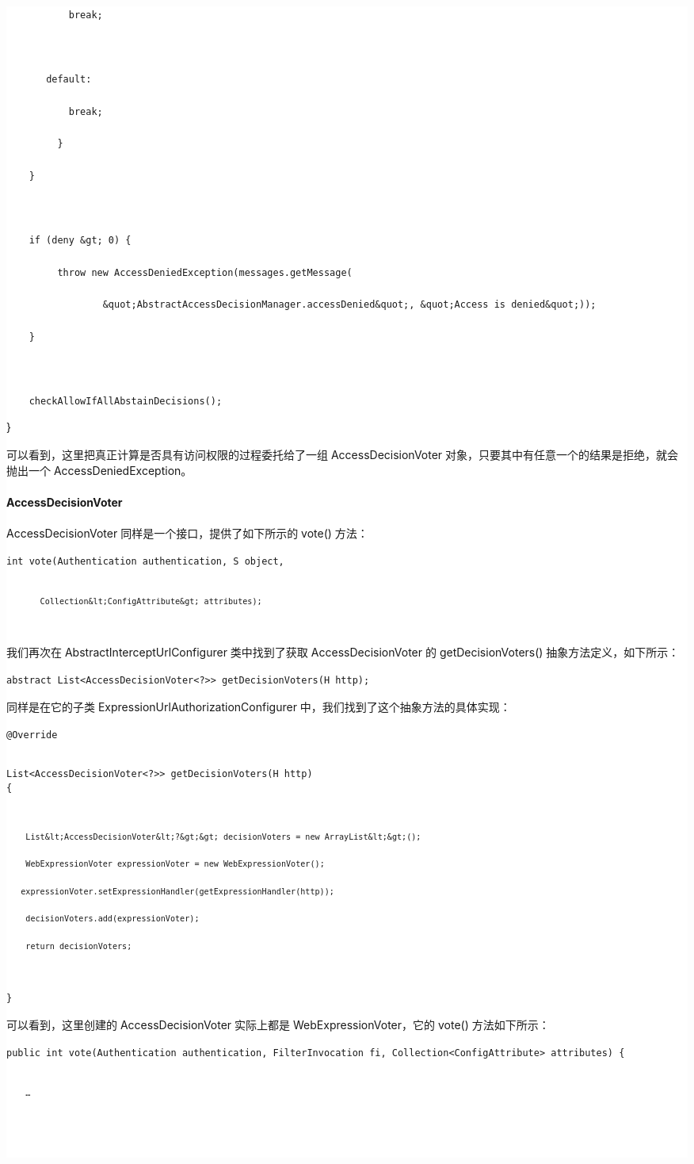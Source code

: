 
               break;

 

           default:

               break;

             }

        }

 

        if (deny &gt; 0) {

             throw new AccessDeniedException(messages.getMessage(

                     &quot;AbstractAccessDecisionManager.accessDenied&quot;, &quot;Access is denied&quot;));

        }

 

        checkAllowIfAllAbstainDecisions();

}
</code></pre>
<p>可以看到，这里把真正计算是否具有访问权限的过程委托给了一组 AccessDecisionVoter 对象，只要其中有任意一个的结果是拒绝，就会抛出一个 AccessDeniedException。</p>
<h4>AccessDecisionVoter</h4>
<p>AccessDecisionVoter 同样是一个接口，提供了如下所示的 vote() 方法：</p>
<pre><code>int vote(Authentication authentication, S object,

           Collection&lt;ConfigAttribute&gt; attributes);
</code></pre>
<p>我们再次在 AbstractInterceptUrlConfigurer 类中找到了获取 AccessDecisionVoter 的 getDecisionVoters() 抽象方法定义，如下所示：</p>
<pre><code>abstract List&lt;AccessDecisionVoter&lt;?&gt;&gt; getDecisionVoters(H http);
</code></pre>
<p>同样是在它的子类 ExpressionUrlAuthorizationConfigurer 中，我们找到了这个抽象方法的具体实现：</p>
<pre><code>@Override

List&lt;AccessDecisionVoter&lt;?&gt;&gt; getDecisionVoters(H http) {

        List&lt;AccessDecisionVoter&lt;?&gt;&gt; decisionVoters = new ArrayList&lt;&gt;();

        WebExpressionVoter expressionVoter = new WebExpressionVoter();

       expressionVoter.setExpressionHandler(getExpressionHandler(http));

        decisionVoters.add(expressionVoter);

        return decisionVoters;

}
</code></pre>
<p>可以看到，这里创建的 AccessDecisionVoter 实际上都是 WebExpressionVoter，它的 vote() 方法如下所示：</p>
<pre><code>public int vote(Authentication authentication, FilterInvocation fi, Collection&lt;ConfigAttribute&gt; attributes) {

        …
